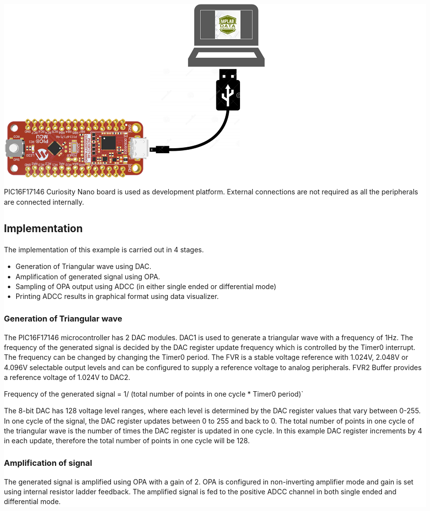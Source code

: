 ![setup](images/setup.png)

PIC16F17146 Curiosity Nano board is used as development platform. External connections are not required as all the peripherals are connected internally.

## Implementation
The implementation of this example is carried out in 4 stages.
- Generation of Triangular wave using DAC.
- Amplification of generated signal using OPA.
- Sampling of OPA output using ADCC (in either single ended or differential mode)
- Printing ADCC results in graphical format using data visualizer.


### Generation of Triangular wave
The PIC16F17146 microcontroller has 2 DAC modules. DAC1 is used to generate a triangular wave with a frequency of 1Hz. The frequency of the generated signal is decided by the DAC register update frequency which is controlled by the Timer0 interrupt. The frequency can be changed by changing the Timer0 period. The FVR is a stable voltage reference with 1.024V, 2.048V or 4.096V selectable output levels and can be configured to supply a reference voltage to analog peripherals. FVR2 Buffer provides a reference voltage of 1.024V to DAC2.

Frequency of the generated signal = 1/ (total number of points in one cycle * Timer0 period)`

The 8-bit DAC has 128 voltage level ranges, where each level is determined by the DAC register values that vary between 0-255. In one cycle of the signal, the DAC register updates between 0 to 255 and back to 0. The total number of points in one cycle of the triangular wave is the number of times the DAC register is updated in one cycle. In this example DAC register increments by 4 in each update, therefore the total number of points in one cycle will be 128.

### Amplification of signal
The generated signal is amplified using OPA with a gain of 2. OPA is configured in non-inverting amplifier mode and gain is set using internal resistor ladder feedback. The amplified signal is fed to the positive ADCC channel in both single ended and differential mode.
